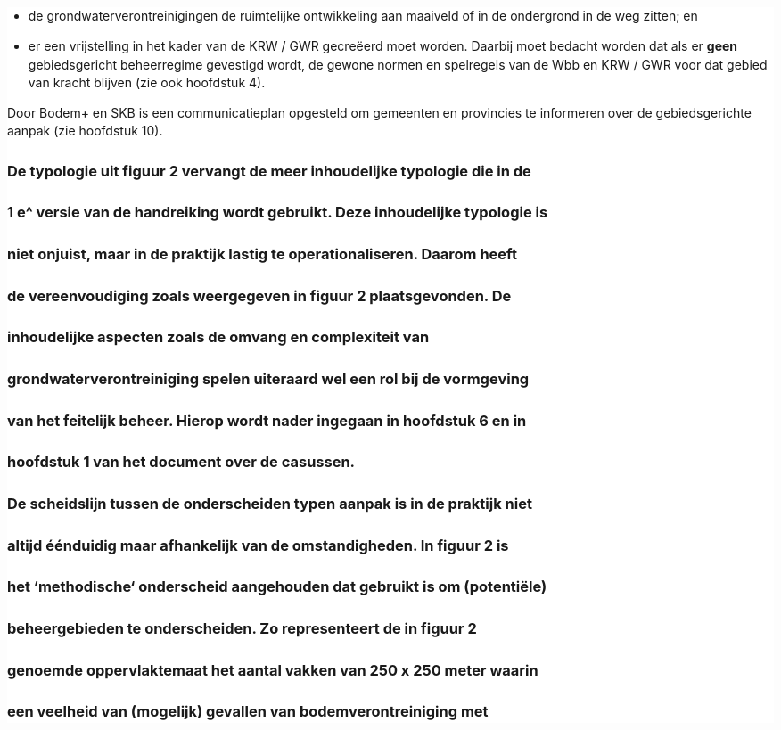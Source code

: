 - de grondwaterverontreinigingen de ruimtelijke ontwikkeling aan maaiveld of in de ondergrond in de     weg zitten; en 

- er een vrijstelling in het kader van de KRW / GWR gecreëerd moet worden. Daarbij moet bedacht worden dat als er **geen** gebiedsgericht beheerregime gevestigd wordt, de gewone normen en spelregels van de Wbb en KRW / GWR voor dat gebied van kracht blijven (zie ook hoofdstuk 4). 

Door Bodem+ en SKB is een communicatieplan opgesteld om gemeenten en provincies te informeren over de gebiedsgerichte aanpak (zie hoofdstuk 10). 


### De typologie uit figuur 2 vervangt de meer inhoudelijke typologie die in de 

### 1 e^ versie van de handreiking wordt gebruikt. Deze inhoudelijke typologie is 

### niet onjuist, maar in de praktijk lastig te operationaliseren. Daarom heeft 

### de vereenvoudiging zoals weergegeven in figuur 2 plaatsgevonden. De 

### inhoudelijke aspecten zoals de omvang en complexiteit van 

### grondwaterverontreiniging spelen uiteraard wel een rol bij de vormgeving 

### van het feitelijk beheer. Hierop wordt nader ingegaan in hoofdstuk 6 en in 

### hoofdstuk 1 van het document over de casussen. 

### De scheidslijn tussen de onderscheiden typen aanpak is in de praktijk niet 

### altijd éénduidig maar afhankelijk van de omstandigheden. In figuur 2 is 

### het ‘methodische‘ onderscheid aangehouden dat gebruikt is om (potentiële) 

### beheergebieden te onderscheiden. Zo representeert de in figuur 2 

### genoemde oppervlaktemaat het aantal vakken van 250 x 250 meter waarin 

### een veelheid van (mogelijk) gevallen van bodemverontreiniging met 
